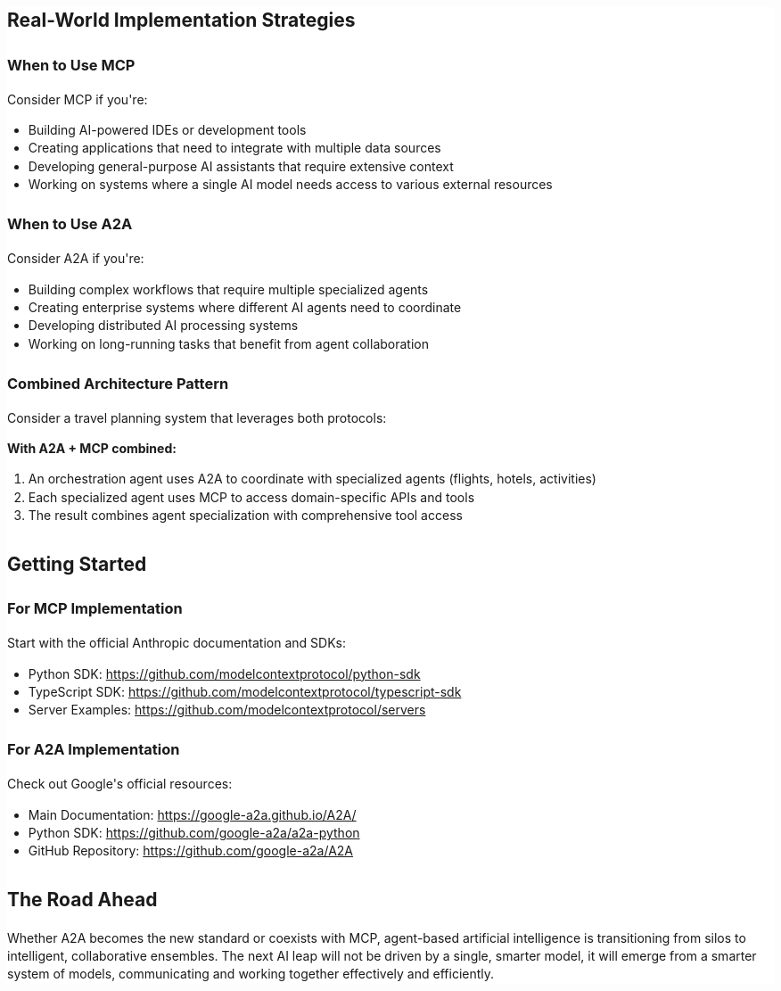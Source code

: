 ## Real-World Implementation Strategies

### When to Use MCP

Consider MCP if you're:
- Building AI-powered IDEs or development tools
- Creating applications that need to integrate with multiple data sources
- Developing general-purpose AI assistants that require extensive context
- Working on systems where a single AI model needs access to various external resources

### When to Use A2A

Consider A2A if you're:
- Building complex workflows that require multiple specialized agents
- Creating enterprise systems where different AI agents need to coordinate
- Developing distributed AI processing systems
- Working on long-running tasks that benefit from agent collaboration

### Combined Architecture Pattern

Consider a travel planning system that leverages both protocols:

**With A2A + MCP combined:**
1. An orchestration agent uses A2A to coordinate with specialized agents (flights, hotels, activities)
2. Each specialized agent uses MCP to access domain-specific APIs and tools  
3. The result combines agent specialization with comprehensive tool access

## Getting Started

### For MCP Implementation

Start with the official Anthropic documentation and SDKs:
- Python SDK: https://github.com/modelcontextprotocol/python-sdk
- TypeScript SDK: https://github.com/modelcontextprotocol/typescript-sdk
- Server Examples: https://github.com/modelcontextprotocol/servers

### For A2A Implementation

Check out Google's official resources:
- Main Documentation: https://google-a2a.github.io/A2A/
- Python SDK: https://github.com/google-a2a/a2a-python
- GitHub Repository: https://github.com/google-a2a/A2A

## The Road Ahead

Whether A2A becomes the new standard or coexists with MCP, agent-based artificial intelligence is transitioning from silos to intelligent, collaborative ensembles. The next AI leap will not be driven by a single, smarter model, it will emerge from a smarter system of models, communicating and working together effectively and efficiently.
